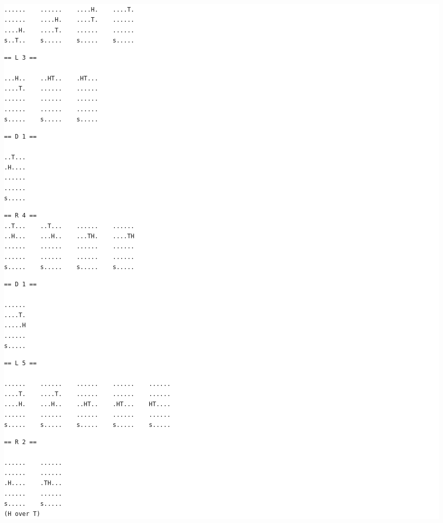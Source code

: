 ```
......    ......    ....H.    ....T.
......    ....H.    ....T.    ......
....H.    ....T.    ......    ......
s..T..    s.....    s.....    s.....
```
```
== L 3 ==

...H..    ..HT..    .HT...
....T.    ......    ......
......    ......    ......
......    ......    ......
s.....    s.....    s.....
```
```
== D 1 ==

..T...
.H....
......
......
s.....
```
``` 
== R 4 ==
..T...    ..T...    ......    ......
..H...    ...H..    ...TH.    ....TH
......    ......    ......    ......
......    ......    ......    ......
s.....    s.....    s.....    s.....
```
```
== D 1 ==

......
....T.
.....H
......
s.....
```
```
== L 5 ==

......    ......    ......    ......    ......
....T.    ....T.    ......    ......    ......
....H.    ...H..    ..HT..    .HT...    HT....
......    ......    ......    ......    ......
s.....    s.....    s.....    s.....    s.....
```
```
== R 2 ==

......    ......
......    ......
.H....    .TH...
......    ......
s.....    s.....
(H over T)
```
